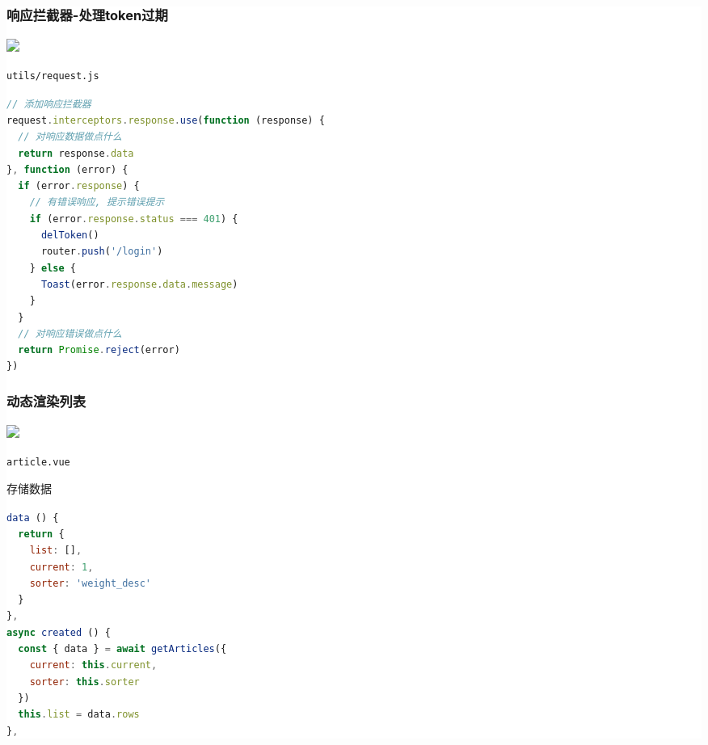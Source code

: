 

### 响应拦截器-处理token过期

![](images\mj-xyljq.png)

`utils/request.js`

```jsx
// 添加响应拦截器
request.interceptors.response.use(function (response) {
  // 对响应数据做点什么
  return response.data
}, function (error) {
  if (error.response) {
    // 有错误响应, 提示错误提示
    if (error.response.status === 401) {
      delToken()
      router.push('/login')
    } else {
      Toast(error.response.data.message)
    }
  }
  // 对响应错误做点什么
  return Promise.reject(error)
})
```



### 动态渲染列表

![](images\mj-xr.png)

`article.vue`

存储数据

```jsx
data () {
  return {
    list: [],
    current: 1,
    sorter: 'weight_desc'
  }
},
async created () {
  const { data } = await getArticles({
    current: this.current,
    sorter: this.sorter
  })
  this.list = data.rows
},
```
